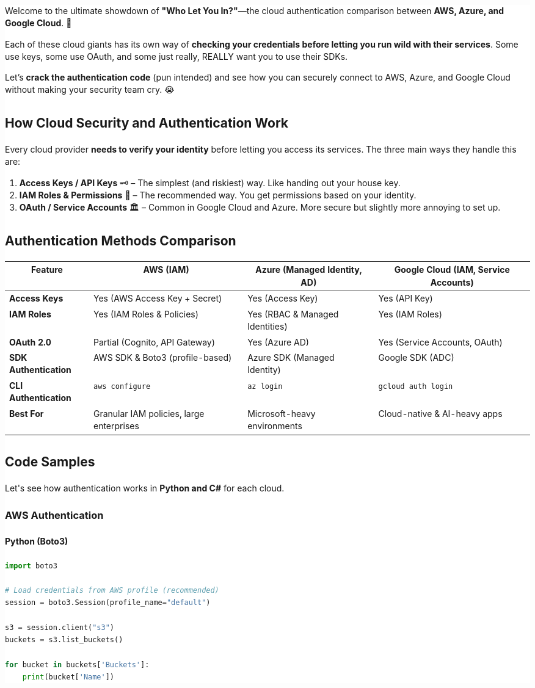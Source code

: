Welcome to the ultimate showdown of **"Who Let You In?"**—the cloud authentication comparison between **AWS, Azure, and Google Cloud**. 🤠

Each of these cloud giants has its own way of **checking your credentials before letting you run wild with their services**. Some use keys, some use OAuth, and some just really, REALLY want you to use their SDKs.

Let’s **crack the authentication code** (pun intended) and see how you can securely connect to AWS, Azure, and Google Cloud without making your security team cry. 😭

## How Cloud Security and Authentication Work

Every cloud provider **needs to verify your identity** before letting you access its services. The three main ways they handle this are:

1. **Access Keys / API Keys** 🗝️ – The simplest (and riskiest) way. Like handing out your house key.
2. **IAM Roles & Permissions** 🔐 – The recommended way. You get permissions based on your identity.
3. **OAuth / Service Accounts** 🏛️ – Common in Google Cloud and Azure. More secure but slightly more annoying to set up.

## Authentication Methods Comparison

| Feature                | AWS (IAM)                                | Azure (Managed Identity, AD)    | Google Cloud (IAM, Service Accounts) |
| ---------------------- | ---------------------------------------- | ------------------------------- | ------------------------------------ |
| **Access Keys**        | Yes (AWS Access Key + Secret)            | Yes (Access Key)                | Yes (API Key)                        |
| **IAM Roles**          | Yes (IAM Roles & Policies)               | Yes (RBAC & Managed Identities) | Yes (IAM Roles)                      |
| **OAuth 2.0**          | Partial (Cognito, API Gateway)           | Yes (Azure AD)                  | Yes (Service Accounts, OAuth)        |
| **SDK Authentication** | AWS SDK & Boto3 (profile-based)          | Azure SDK (Managed Identity)    | Google SDK (ADC)                     |
| **CLI Authentication** | `aws configure`                          | `az login`                      | `gcloud auth login`                  |
| **Best For**           | Granular IAM policies, large enterprises | Microsoft-heavy environments    | Cloud-native & AI-heavy apps         |

## Code Samples

Let's see how authentication works in **Python and C#** for each cloud.

### AWS Authentication

#### Python (Boto3)

```python
import boto3

# Load credentials from AWS profile (recommended)
session = boto3.Session(profile_name="default")

s3 = session.client("s3")
buckets = s3.list_buckets()

for bucket in buckets['Buckets']:
    print(bucket['Name'])
```
